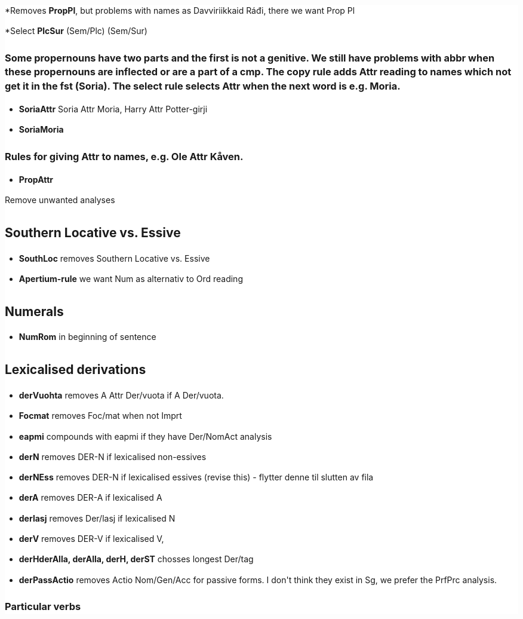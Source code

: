 *Removes **PropPl**, but problems with names as Davviriikkaid Ráđi, there we want Prop Pl

*Select **PlcSur** (Sem/Plc) (Sem/Sur) 

### Some propernouns have two parts and the first is not a genitive. We still have problems with abbr when these propernouns are inflected or are a part of a cmp. The copy rule adds Attr reading to names which not get it in the fst (Soria). The select rule selects Attr when the next word is e.g. Moria.

* **SoriaAttr**  Soria Attr Moria, Harry Attr Potter-girji

* **SoriaMoria**

###  Rules for giving Attr to names, e.g. Ole Attr Kåven.

* **PropAttr** 

Remove unwanted analyses

## Southern Locative vs. Essive

* **SouthLoc** removes Southern Locative vs. Essive

* **Apertium-rule** we want Num as alternativ to Ord reading  

## Numerals

* **NumRom** in beginning of sentence

## Lexicalised derivations

* **derVuohta** removes A Attr Der/vuota if A Der/vuota.	

* **Focmat** removes Foc/mat when not Imprt  

* **eapmi** compounds with eapmi if they have Der/NomAct analysis

* **derN** removes DER-N if lexicalised non-essives

* **derNEss** removes DER-N if lexicalised essives (revise this) - flytter denne til slutten av fila

* **derA** removes DER-A if lexicalised A

* **derlasj** removes Der/lasj if lexicalised N

* **derV** removes DER-V if lexicalised V,

* **derHderAlla, derAlla, derH, derST** chosses longest Der/tag

* **derPassActio** removes Actio Nom/Gen/Acc for passive forms. I don't think they exist in Sg, we prefer the PrfPrc analysis.

### Particular verbs
